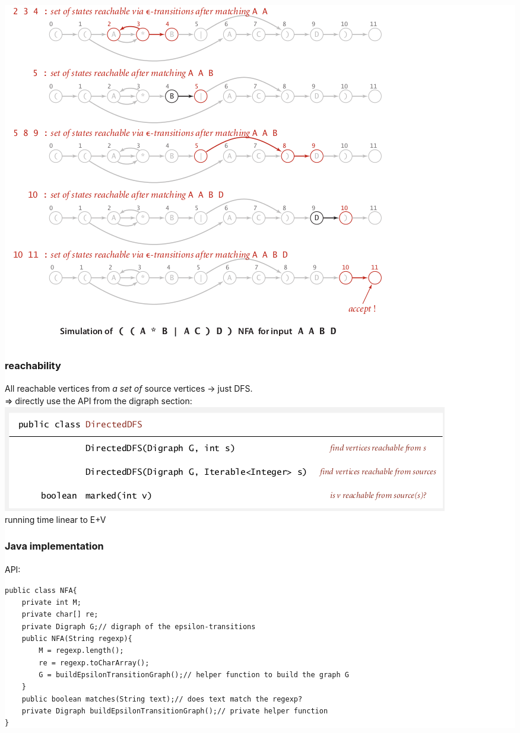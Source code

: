 ![](../images/algoII_week5_1/pasted_image018.png)  
  
### reachability  
All reachable vertices from *a set of* source vertices → just DFS.   
⇒ directly use the API from the digraph section:   
![](../images/algoII_week5_1/pasted_image019.png)  
running time linear to E+V  
  
### Java implementation  
API:  
  
	public class NFA{  
		private int M;  
		private char[] re;  
		private Digraph G;// digraph of the epsilon-transitions  
		public NFA(String regexp){  
			M = regexp.length();  
			re = regexp.toCharArray();  
			G = buildEpsilonTransitionGraph();// helper function to build the graph G  
		}  
		public boolean matches(String text);// does text match the regexp?  
		private Digraph buildEpsilonTransitionGraph();// private helper function  
	}  
  